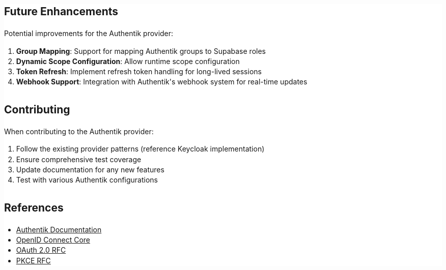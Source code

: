 ## Future Enhancements

Potential improvements for the Authentik provider:

1. **Group Mapping**: Support for mapping Authentik groups to Supabase roles
2. **Dynamic Scope Configuration**: Allow runtime scope configuration
3. **Token Refresh**: Implement refresh token handling for long-lived sessions
4. **Webhook Support**: Integration with Authentik's webhook system for real-time updates

## Contributing

When contributing to the Authentik provider:

1. Follow the existing provider patterns (reference Keycloak implementation)
2. Ensure comprehensive test coverage
3. Update documentation for any new features
4. Test with various Authentik configurations

## References

- [Authentik Documentation](https://goauthentik.io/docs/)
- [OpenID Connect Core](https://openid.net/specs/openid-connect-core-1_0.html)
- [OAuth 2.0 RFC](https://tools.ietf.org/html/rfc6749)
- [PKCE RFC](https://tools.ietf.org/html/rfc7636)